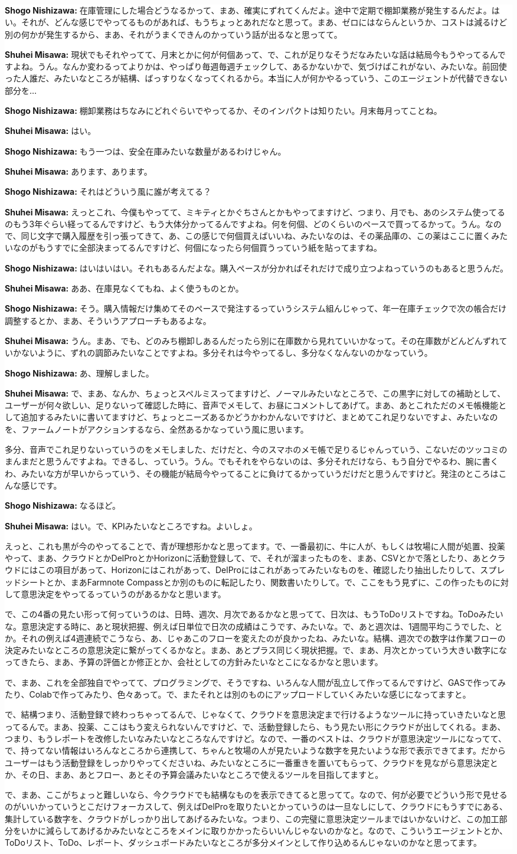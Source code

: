 **Shogo Nishizawa:** 在庫管理にした場合どうなるかって、まあ、確実にずれてくんだよ。途中で定期で棚卸業務が発生するんだよ。はい。それが、どんな感じでやってるものがあれば、もうちょっとあれだなと思って。まあ、ゼロにはならんというか、コストは減るけど別の何かが発生するから、まあ、それがうまくできんのかっていう話が出るなと思ってて。

**Shuhei Misawa:** 現状でもそれやってて、月末とかに何が何個あって、で、これが足りなそうだなみたいな話は結局今もうやってるんですよね。うん。なんか変わるってよりかは、やっぱり毎週毎週チェックして、あるかないかで、気づけばこれがない、みたいな。前回使った人誰だ、みたいなところが結構、ばっすりなくなってくれるから。本当に人が何かやるっていう、このエージェントが代替できない部分を…

**Shogo Nishizawa:** 棚卸業務はちなみにどれぐらいでやってるか、そのインパクトは知りたい。月末毎月ってことね。

**Shuhei Misawa:** はい。

**Shogo Nishizawa:** もう一つは、安全在庫みたいな数量があるわけじゃん。

**Shuhei Misawa:** あります、あります。

**Shogo Nishizawa:** それはどういう風に誰が考えてる？

**Shuhei Misawa:** えっとこれ、今僕もやってて、ミキティとかぐちさんとかもやってますけど、つまり、月でも、あのシステム使ってるのもう3年ぐらい経ってるんですけど、もう大体分かってるんですよね。何を何個、どのくらいのペースで買ってるかって。うん。なので、同じ文字で購入履歴を引っ張ってきて、あ、この感じで何個買えばいいね、みたいなのは、その薬品庫の、この薬はここに置くみたいなのがもうすでに全部決まってるんですけど、何個になったら何個買うっていう紙を貼ってますね。

**Shogo Nishizawa:** はいはいはい。それもあるんだよな。購入ペースが分かればそれだけで成り立つよねっていうのもあると思うんだ。

**Shuhei Misawa:** ああ、在庫見なくてもね、よく使うものとか。

**Shogo Nishizawa:** そう。購入情報だけ集めてそのペースで発注するっていうシステム組んじゃって、年一在庫チェックで次の帳合だけ調整するとか、まあ、そういうアプローチもあるよな。

**Shuhei Misawa:** うん。まあ、でも、どのみち棚卸しあるんだったら別に在庫数から見れていいかなって。その在庫数がどんどんずれていかないように、ずれの調節みたいなことですよね。多分それは今やってるし、多分なくなんないのかなっていう。

**Shogo Nishizawa:** あ、理解しました。

**Shuhei Misawa:** で、まあ、なんか、ちょっとスペルミスってますけど、ノーマルみたいなところで、この黒字に対しての補助として、ユーザーが何々欲しい、足りないって確認した時に、音声でメモして、お昼にコメントしてあげて。まあ、あとこれただのメモ帳機能として追加するみたいに書いてますけど、ちょっとニーズあるかどうかわかんないですけど、まとめてこれ足りないですよ、みたいなのを、ファームノートがアクションするなら、全然あるかなっていう風に思います。

多分、音声でこれ足りないっていうのをメモしました、だけだと、今のスマホのメモ帳で足りるじゃんっていう、こないだのツッコミのまんまだと思うんですよね。できるし、っていう。うん。でもそれをやらないのは、多分それだけなら、もう自分でやるわ、腕に書くわ、みたいな方が早いからっていう、その機能が結局今やってることに負けてるかっていうだけだと思うんですけど。発注のところはこんな感じです。

**Shogo Nishizawa:** なるほど。

**Shuhei Misawa:** はい。で、KPIみたいなところですね。よいしょ。

えっと、これも黒が今のやってることで、青が理想形かなと思ってます。で、一番最初に、牛に人が、もしくは牧場に人間が処置、投薬やって、まあ、クラウドとかDelProとかHorizonに活動登録して、で、それが溜まったものを、まあ、CSVとかで落としたり、あとクラウドにはこの項目があって、Horizonにはこれがあって、DelProにはこれがあってみたいなものを、確認したり抽出したりして、スプレッドシートとか、まあFarmnote Compassとか別のものに転記したり、関数書いたりして。で、ここをもう見ずに、この作ったものに対して意思決定をやってるっていうのがあるかなと思います。

で、この4番の見たい形って何っていうのは、日時、週次、月次であるかなと思ってて、日次は、もうToDoリストですね。ToDoみたいな。意思決定する時に、あと現状把握、例えば日単位で日次の成績はこうです、みたいな。で、あと週次は、1週間平均こうでした、とか。それの例えば4週連続でこうなら、あ、じゃあこのフローを変えたのが良かったね、みたいな。結構、週次での数字は作業フローの決定みたいなところの意思決定に繋がってくるかなと。まあ、あとプラス同じく現状把握。で、まあ、月次とかっていう大きい数字になってきたら、まあ、予算の評価とか修正とか、会社としての方針みたいなとこになるかなと思います。

で、まあ、これを全部独自でやってて、プログラミングで、そうですね、いろんな人間が乱立して作ってるんですけど、GASで作ってみたり、Colabで作ってみたり、色々あって。で、またそれとは別のものにアップロードしていくみたいな感じになってますと。

で、結構つまり、活動登録で終わっちゃってるんで、じゃなくて、クラウドを意思決定まで行けるようなツールに持っていきたいなと思ってるんで。まあ、投薬、ここはもう変えられないんですけど、で、活動登録したら、もう見たい形にクラウドが出してくれる。まあ、つまり、もうレポートを改修したいなみたいなところなんですけど。なので、一番のベストは、クラウドが意思決定ツールになってて、で、持ってない情報はいろんなところから連携して、ちゃんと牧場の人が見たいような数字を見たいような形で表示できてます。だからユーザーはもう活動登録をしっかりやってくださいね、みたいなところに一番重きを置いてもらって、クラウドを見ながら意思決定とか、その日、まあ、あとフロー、あとその予算会議みたいなところで使えるツールを目指してますと。

で、まあ、ここがちょっと難しいなら、今クラウドでも結構なものを表示できてると思ってて。なので、何が必要でどういう形で見せるのがいいかっていうとこだけフォーカスして、例えばDelProを取りたいとかっていうのは一旦なしにして、クラウドにもうすでにある、集計している数字を、クラウドがしっかり出してあげるみたいな。つまり、この完璧に意思決定ツールまではいかないけど、この加工部分をいかに減らしてあげるかみたいなところをメインに取りかかったらいいんじゃないのかなと。なので、こういうエージェントとか、ToDoリスト、ToDo、レポート、ダッシュボードみたいなところが多分メインとして作り込めるんじゃないのかなと思ってます。

